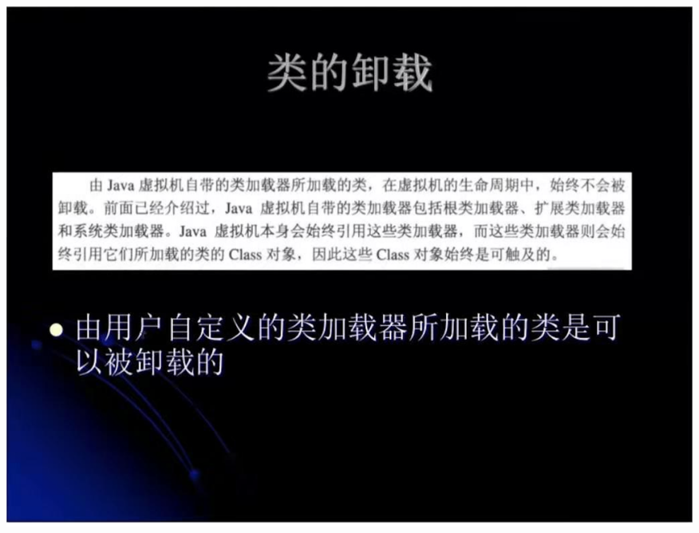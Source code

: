 ![屏幕快照 2020-01-11 下午3.12.29](%E5%B1%8F%E5%B9%95%E5%BF%AB%E7%85%A7%202020-01-11%20%E4%B8%8B%E5%8D%883.12.29.png)
